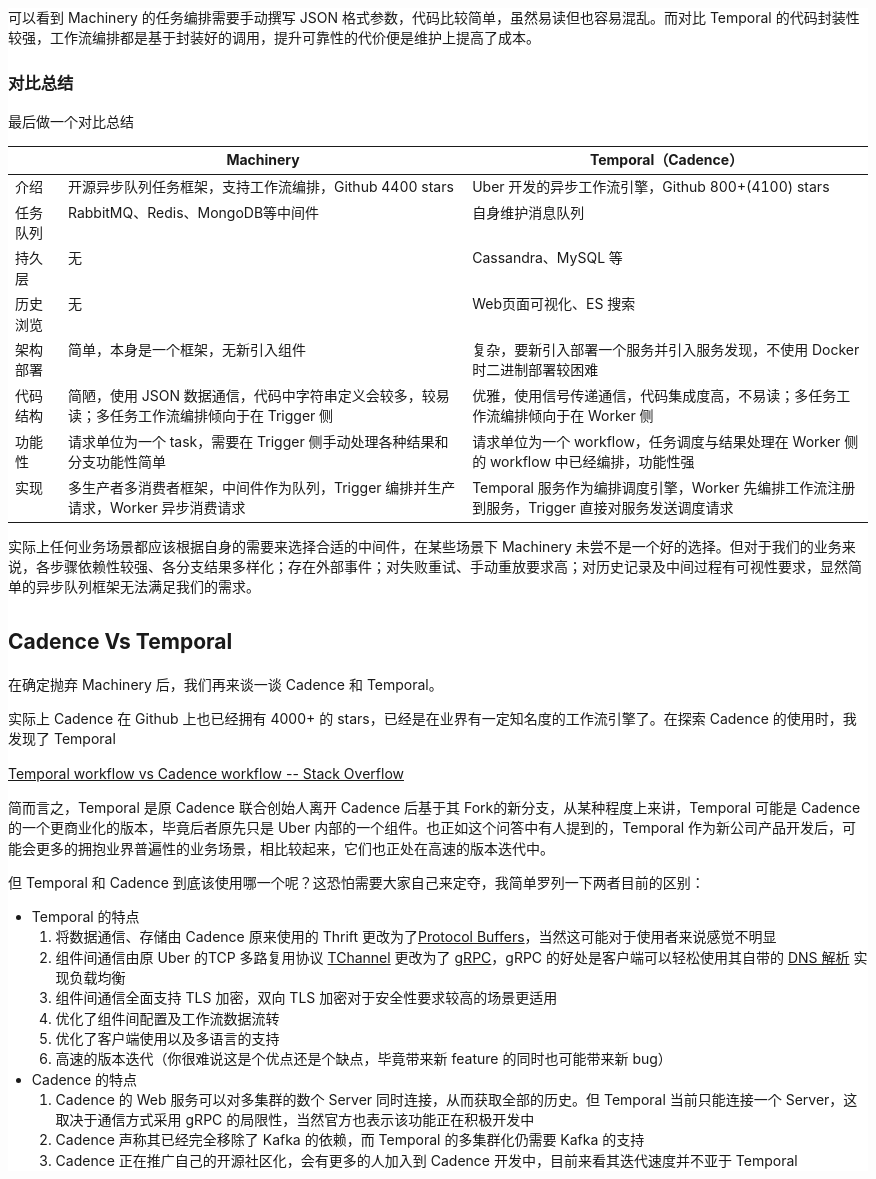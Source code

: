 可以看到 Machinery 的任务编排需要手动撰写 JSON 格式参数，代码比较简单，虽然易读但也容易混乱。而对比 Temporal 的代码封装性较强，工作流编排都是基于封装好的调用，提升可靠性的代价便是维护上提高了成本。

### 对比总结

最后做一个对比总结

|          | **Machinery**                                                | **Temporal**（**Cadence**）                                  |
| -------- | ------------------------------------------------------------ | ------------------------------------------------------------ |
| 介绍     | 开源异步队列任务框架，支持工作流编排，Github 4400 stars      | Uber 开发的异步工作流引擎，Github 800+(4100) stars           |
| 任务队列 | RabbitMQ、Redis、MongoDB等中间件                             | 自身维护消息队列                                             |
| 持久层   | 无                                                           | Cassandra、MySQL 等                                          |
| 历史浏览 | 无                                                           | Web页面可视化、ES 搜索                                       |
| 架构部署 | 简单，本身是一个框架，无新引入组件                           | 复杂，要新引入部署一个服务并引入服务发现，不使用 Docker 时二进制部署较困难 |
| 代码结构 | 简陋，使用 JSON 数据通信，代码中字符串定义会较多，较易读；多任务工作流编排倾向于在 Trigger 侧 | 优雅，使用信号传递通信，代码集成度高，不易读；多任务工作流编排倾向于在 Worker 侧 |
| 功能性   | 请求单位为一个 task，需要在 Trigger 侧手动处理各种结果和分支功能性简单 | 请求单位为一个 workflow，任务调度与结果处理在 Worker 侧的 workflow 中已经编排，功能性强 |
| 实现     | 多生产者多消费者框架，中间件作为队列，Trigger 编排并生产请求，Worker 异步消费请求 | Temporal 服务作为编排调度引擎，Worker 先编排工作流注册到服务，Trigger 直接对服务发送调度请求 |

实际上任何业务场景都应该根据自身的需要来选择合适的中间件，在某些场景下 Machinery 未尝不是一个好的选择。但对于我们的业务来说，各步骤依赖性较强、各分支结果多样化；存在外部事件；对失败重试、手动重放要求高；对历史记录及中间过程有可视性要求，显然简单的异步队列框架无法满足我们的需求。

## Cadence Vs Temporal

在确定抛弃 Machinery 后，我们再来谈一谈 Cadence 和 Temporal。

实际上 Cadence 在 Github 上也已经拥有 4000+ 的 stars，已经是在业界有一定知名度的工作流引擎了。在探索 Cadence 的使用时，我发现了 Temporal

[Temporal workflow vs Cadence workflow -- Stack Overflow](https://stackoverflow.com/questions/61157400/temporal-workflow-vs-cadence-workflow)

简而言之，Temporal 是原 Cadence 联合创始人离开 Cadence 后基于其 Fork的新分支，从某种程度上来讲，Temporal 可能是 Cadence 的一个更商业化的版本，毕竟后者原先只是 Uber 内部的一个组件。也正如这个问答中有人提到的，Temporal 作为新公司产品开发后，可能会更多的拥抱业界普遍性的业务场景，相比较起来，它们也正处在高速的版本迭代中。

但 Temporal 和 Cadence 到底该使用哪一个呢？这恐怕需要大家自己来定夺，我简单罗列一下两者目前的区别：

- Temporal 的特点
  1. 将数据通信、存储由 Cadence 原来使用的 Thrift 更改为了[Protocol Buffers](https://developers.google.com/protocol-buffers)，当然这可能对于使用者来说感觉不明显
  2. 组件间通信由原 Uber 的TCP 多路复用协议 [TChannel](https://github.com/uber/tchannel) 更改为了 [gRPC](https://grpc.io/)，gRPC 的好处是客户端可以轻松使用其自带的 [DNS 解析](https://github.com/grpc/grpc/blob/master/doc/naming.md) 实现负载均衡
  3. 组件间通信全面支持 TLS 加密，双向 TLS 加密对于安全性要求较高的场景更适用
  4. 优化了组件间配置及工作流数据流转
  5. 优化了客户端使用以及多语言的支持
  6. 高速的版本迭代（你很难说这是个优点还是个缺点，毕竟带来新 feature 的同时也可能带来新 bug）
- Cadence 的特点
  1. Cadence 的 Web 服务可以对多集群的数个 Server 同时连接，从而获取全部的历史。但 Temporal 当前只能连接一个 Server，这取决于通信方式采用 gRPC 的局限性，当然官方也表示该功能正在积极开发中
  2. Cadence 声称其已经完全移除了 Kafka 的依赖，而 Temporal 的多集群化仍需要 Kafka 的支持
  3. Cadence 正在推广自己的开源社区化，会有更多的人加入到 Cadence 开发中，目前来看其迭代速度并不亚于 Temporal
